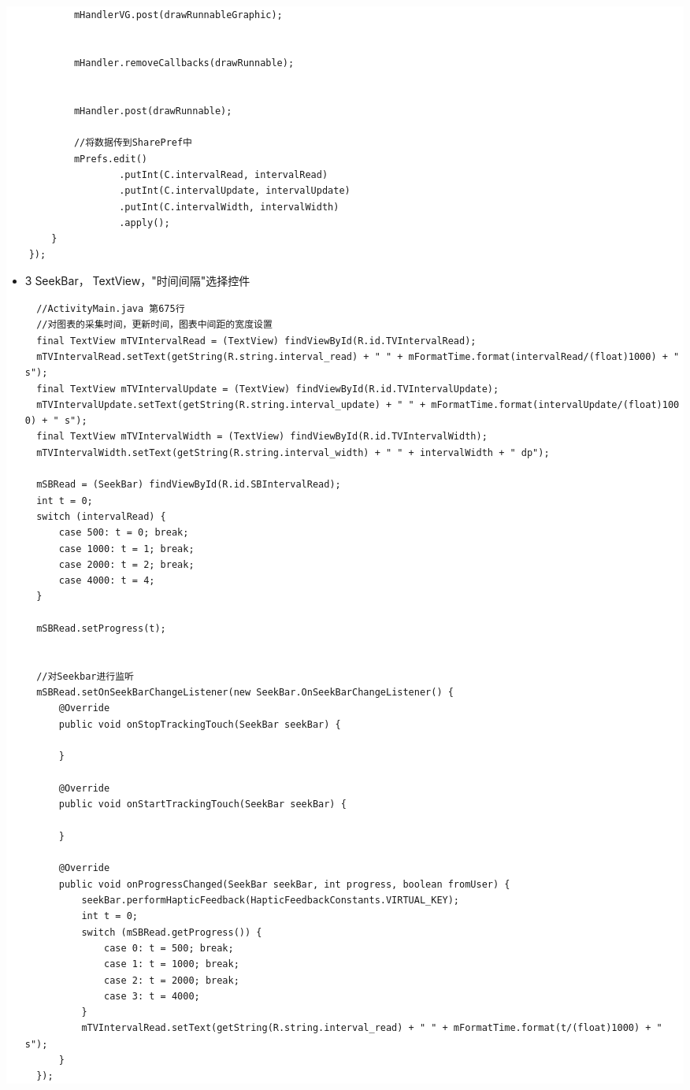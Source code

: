 				mHandlerVG.post(drawRunnableGraphic);


				mHandler.removeCallbacks(drawRunnable);


				mHandler.post(drawRunnable);

				//将数据传到SharePref中
				mPrefs.edit()
						.putInt(C.intervalRead, intervalRead)
						.putInt(C.intervalUpdate, intervalUpdate)
						.putInt(C.intervalWidth, intervalWidth)
						.apply();
			}
		});
		
		
- 3 SeekBar， TextView，"时间间隔"选择控件

		//ActivityMain.java 第675行
		//对图表的采集时间，更新时间，图表中间距的宽度设置
		final TextView mTVIntervalRead = (TextView) findViewById(R.id.TVIntervalRead);
		mTVIntervalRead.setText(getString(R.string.interval_read) + " " + mFormatTime.format(intervalRead/(float)1000) + " s");
		final TextView mTVIntervalUpdate = (TextView) findViewById(R.id.TVIntervalUpdate);
		mTVIntervalUpdate.setText(getString(R.string.interval_update) + " " + mFormatTime.format(intervalUpdate/(float)1000) + " s");
		final TextView mTVIntervalWidth = (TextView) findViewById(R.id.TVIntervalWidth);
		mTVIntervalWidth.setText(getString(R.string.interval_width) + " " + intervalWidth + " dp");
		
		mSBRead = (SeekBar) findViewById(R.id.SBIntervalRead);
		int t = 0;
		switch (intervalRead) {
			case 500: t = 0; break;
			case 1000: t = 1; break;
			case 2000: t = 2; break;
			case 4000: t = 4;
		}
		
		mSBRead.setProgress(t);
		
		
		//对Seekbar进行监听
		mSBRead.setOnSeekBarChangeListener(new SeekBar.OnSeekBarChangeListener() {
			@Override
			public void onStopTrackingTouch(SeekBar seekBar) {
				
			}
			
			@Override
			public void onStartTrackingTouch(SeekBar seekBar) {
				
			}
			
			@Override
			public void onProgressChanged(SeekBar seekBar, int progress, boolean fromUser) {
				seekBar.performHapticFeedback(HapticFeedbackConstants.VIRTUAL_KEY);
				int t = 0;
				switch (mSBRead.getProgress()) {
					case 0: t = 500; break;
					case 1: t = 1000; break;
					case 2: t = 2000; break;
					case 3: t = 4000;
				}
				mTVIntervalRead.setText(getString(R.string.interval_read) + " " + mFormatTime.format(t/(float)1000) + " s");
			}
		});
		